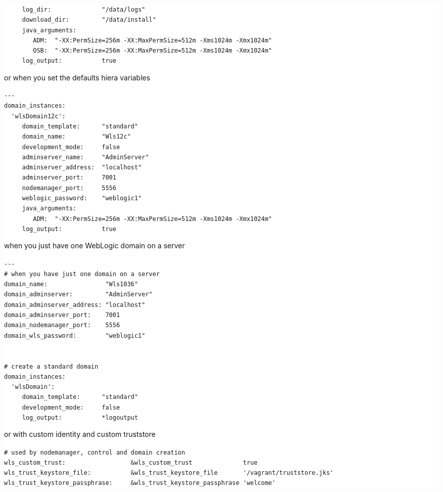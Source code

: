          log_dir:              "/data/logs"
         download_dir:         "/data/install"
         java_arguments:
            ADM:  "-XX:PermSize=256m -XX:MaxPermSize=512m -Xms1024m -Xmx1024m"
            OSB:  "-XX:PermSize=256m -XX:MaxPermSize=512m -Xms1024m -Xmx1024m"
         log_output:           true

or when you set the defaults hiera variables

    ---
    domain_instances:
      'wlsDomain12c':
         domain_template:      "standard"
         domain_name:          "Wls12c"
         development_mode:     false
         adminserver_name:     "AdminServer"
         adminserver_address:  "localhost"
         adminserver_port:     7001
         nodemanager_port:     5556
         weblogic_password:    "weblogic1"
         java_arguments:
            ADM:  "-XX:PermSize=256m -XX:MaxPermSize=512m -Xms1024m -Xmx1024m"
         log_output:           true

when you just have one WebLogic domain on a server

    ---
    # when you have just one domain on a server
    domain_name:                "Wls1036"
    domain_adminserver:         "AdminServer"
    domain_adminserver_address: "localhost"
    domain_adminserver_port:    7001
    domain_nodemanager_port:    5556
    domain_wls_password:        "weblogic1"


    # create a standard domain
    domain_instances:
      'wlsDomain':
         domain_template:      "standard"
         development_mode:     false
         log_output:           *logoutput

or with custom identity and custom truststore

    # used by nodemanager, control and domain creation
    wls_custom_trust:                  &wls_custom_trust              true
    wls_trust_keystore_file:           &wls_trust_keystore_file       '/vagrant/truststore.jks'
    wls_trust_keystore_passphrase:     &wls_trust_keystore_passphrase 'welcome'
